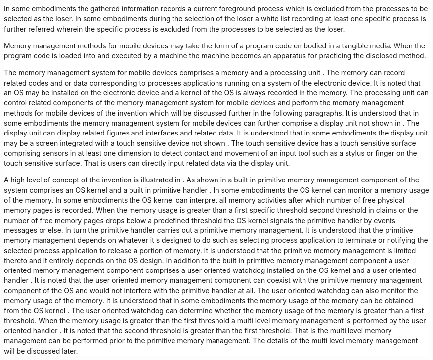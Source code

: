 In some embodiments the gathered information records a current foreground process which is excluded from the processes to be selected as the loser. In some embodiments during the selection of the loser a white list recording at least one specific process is further referred wherein the specific process is excluded from the processes to be selected as the loser.

Memory management methods for mobile devices may take the form of a program code embodied in a tangible media. When the program code is loaded into and executed by a machine the machine becomes an apparatus for practicing the disclosed method.

The memory management system for mobile devices comprises a memory and a processing unit . The memory can record related codes and or data corresponding to processes applications running on a system of the electronic device. It is noted that an OS may be installed on the electronic device and a kernel of the OS is always recorded in the memory. The processing unit can control related components of the memory management system for mobile devices and perform the memory management methods for mobile devices of the invention which will be discussed further in the following paragraphs. It is understood that in some embodiments the memory management system for mobile devices can further comprise a display unit not shown in . The display unit can display related figures and interfaces and related data. It is understood that in some embodiments the display unit may be a screen integrated with a touch sensitive device not shown . The touch sensitive device has a touch sensitive surface comprising sensors in at least one dimension to detect contact and movement of an input tool such as a stylus or finger on the touch sensitive surface. That is users can directly input related data via the display unit.

A high level of concept of the invention is illustrated in . As shown in a built in primitive memory management component of the system comprises an OS kernel and a built in primitive handler . In some embodiments the OS kernel can monitor a memory usage of the memory. In some embodiments the OS kernel can interpret all memory activities after which number of free physical memory pages is recorded. When the memory usage is greater than a first specific threshold second threshold in claims or the number of free memory pages drops below a predefined threshold the OS kernel signals the primitive handler by events messages or else. In turn the primitive handler carries out a primitive memory management. It is understood that the primitive memory management depends on whatever it s designed to do such as selecting process application to terminate or notifying the selected process application to release a portion of memory. It is understood that the primitive memory management is limited thereto and it entirely depends on the OS design. In addition to the built in primitive memory management component a user oriented memory management component comprises a user oriented watchdog installed on the OS kernel and a user oriented handler . It is noted that the user oriented memory management component can coexist with the primitive memory management component of the OS and would not interfere with the primitive handler at all. The user oriented watchdog can also monitor the memory usage of the memory. It is understood that in some embodiments the memory usage of the memory can be obtained from the OS kernel . The user oriented watchdog can determine whether the memory usage of the memory is greater than a first threshold. When the memory usage is greater than the first threshold a multi level memory management is performed by the user oriented handler . It is noted that the second threshold is greater than the first threshold. That is the multi level memory management can be performed prior to the primitive memory management. The details of the multi level memory management will be discussed later.
